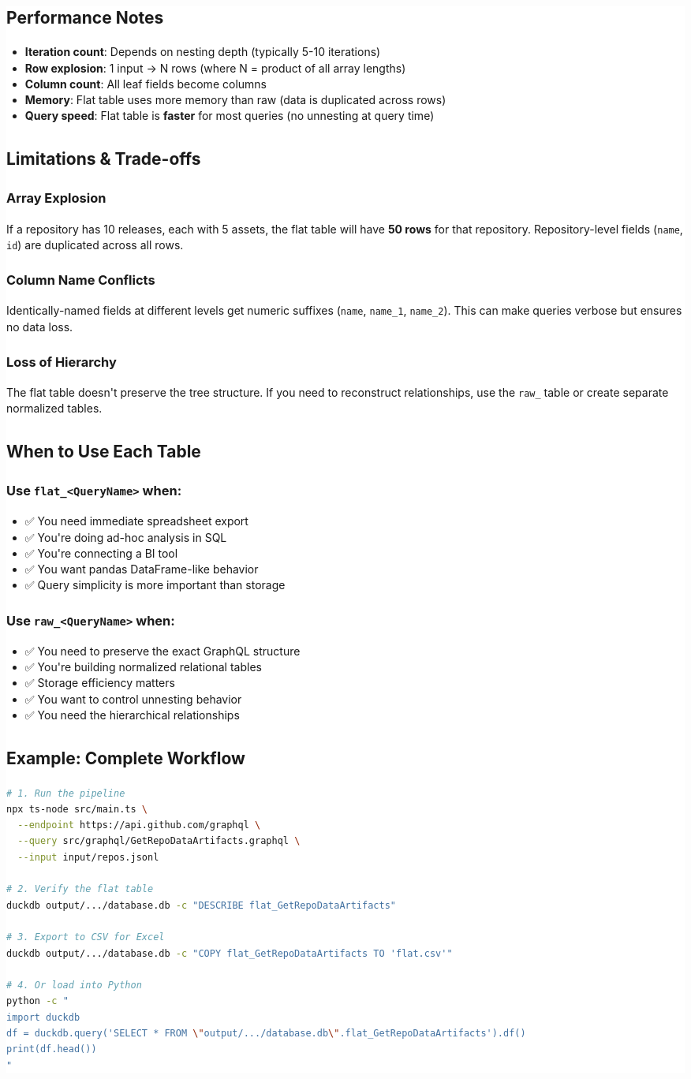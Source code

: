## Performance Notes

- **Iteration count**: Depends on nesting depth (typically 5-10 iterations)
- **Row explosion**: 1 input → N rows (where N = product of all array lengths)
- **Column count**: All leaf fields become columns
- **Memory**: Flat table uses more memory than raw (data is duplicated across rows)
- **Query speed**: Flat table is **faster** for most queries (no unnesting at query time)

## Limitations & Trade-offs

### Array Explosion

If a repository has 10 releases, each with 5 assets, the flat table will have **50 rows** for that repository. Repository-level fields (`name`, `id`) are duplicated across all rows.

### Column Name Conflicts

Identically-named fields at different levels get numeric suffixes (`name`, `name_1`, `name_2`). This can make queries verbose but ensures no data loss.

### Loss of Hierarchy

The flat table doesn't preserve the tree structure. If you need to reconstruct relationships, use the `raw_` table or create separate normalized tables.

## When to Use Each Table

### Use `flat_<QueryName>` when:
- ✅ You need immediate spreadsheet export
- ✅ You're doing ad-hoc analysis in SQL
- ✅ You're connecting a BI tool
- ✅ You want pandas DataFrame-like behavior
- ✅ Query simplicity is more important than storage

### Use `raw_<QueryName>` when:
- ✅ You need to preserve the exact GraphQL structure
- ✅ You're building normalized relational tables
- ✅ Storage efficiency matters
- ✅ You want to control unnesting behavior
- ✅ You need the hierarchical relationships

## Example: Complete Workflow

```bash
# 1. Run the pipeline
npx ts-node src/main.ts \
  --endpoint https://api.github.com/graphql \
  --query src/graphql/GetRepoDataArtifacts.graphql \
  --input input/repos.jsonl

# 2. Verify the flat table
duckdb output/.../database.db -c "DESCRIBE flat_GetRepoDataArtifacts"

# 3. Export to CSV for Excel
duckdb output/.../database.db -c "COPY flat_GetRepoDataArtifacts TO 'flat.csv'"

# 4. Or load into Python
python -c "
import duckdb
df = duckdb.query('SELECT * FROM \"output/.../database.db\".flat_GetRepoDataArtifacts').df()
print(df.head())
"
```